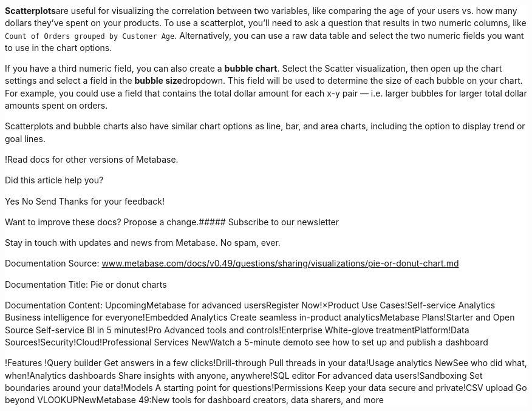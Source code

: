 **Scatterplots**are useful for visualizing the correlation between two variables, like comparing the age of your users vs. how many dollars they’ve spent on your products. To use a scatterplot, you’ll need to ask a question that results in two numeric columns, like `Count of Orders grouped by Customer Age`. Alternatively, you can use a raw data table and select the two numeric fields you want to use in the chart options.

If you have a third numeric field, you can also create a **bubble chart**. Select the Scatter visualization, then open up the chart settings and select a field in the **bubble size**dropdown. This field will be used to determine the size of each bubble on your chart. For example, you could use a field that contains the total dollar amount for each x-y pair — i.e. larger bubbles for larger total dollar amounts spent on orders.

Scatterplots and bubble charts also have similar chart options as line, bar, and area charts, including the option to display trend or goal lines.

!Read docs for other versions of Metabase.
 

Did this article help you?
 

Yes
 No
 Send
 Thanks for your feedback!

Want to improve these docs? Propose a change.##### Subscribe to our newsletter

Stay in touch with updates and news from Metabase. No spam, ever.



Documentation Source:
www.metabase.com/docs/v0.49/questions/sharing/visualizations/pie-or-donut-chart.md

Documentation Title:
Pie or donut charts

Documentation Content:
UpcomingMetabase for advanced usersRegister Now!×Product
 Use Cases!Self-service Analytics
 Business intelligence for everyone!Embedded Analytics
 Create seamless in-product analyticsMetabase Plans!Starter and Open Source
 Self-service BI in 5 minutes!Pro
 Advanced tools and controls!Enterprise
 White-glove treatmentPlatform!Data Sources!Security!Cloud!Professional Services
 NewWatch a 5-minute demoto see how to set up and publish a dashboard

!Features
 !Query builder
 Get answers in a few clicks!Drill-through
 Pull threads in your data!Usage analytics
 NewSee who did what, when!Analytics dashboards
 Share insights with anyone, anywhere!SQL editor
 For advanced data users!Sandboxing
 Set boundaries around your data!Models
 A starting point for questions!Permissions
 Keep your data secure and private!CSV upload
 Go beyond VLOOKUPNewMetabase 49:New tools for dashboard creators, data sharers, and more
 